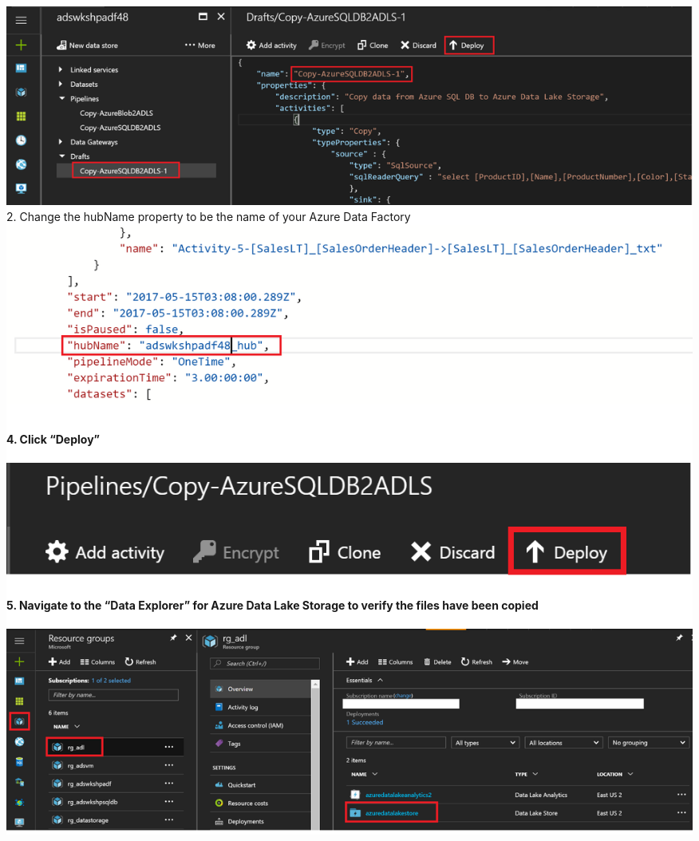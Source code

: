  ![](/images/Lab3/ADF33_2_CopyPastePipeline.png)
  2. Change the hubName property to be the name of your Azure Data Factory
 ![](/images/Lab3/ADF33_3_ChangeHubName.png)
#### 4.	Click “Deploy”
 ![](/images/Lab3/ADF33_DeployPipeline.png)
#### 5.	Navigate to the “Data Explorer” for Azure Data Lake Storage to verify the files have been copied
 ![](/images/Lab3/ADF34_NavigateToADLS.png)
 